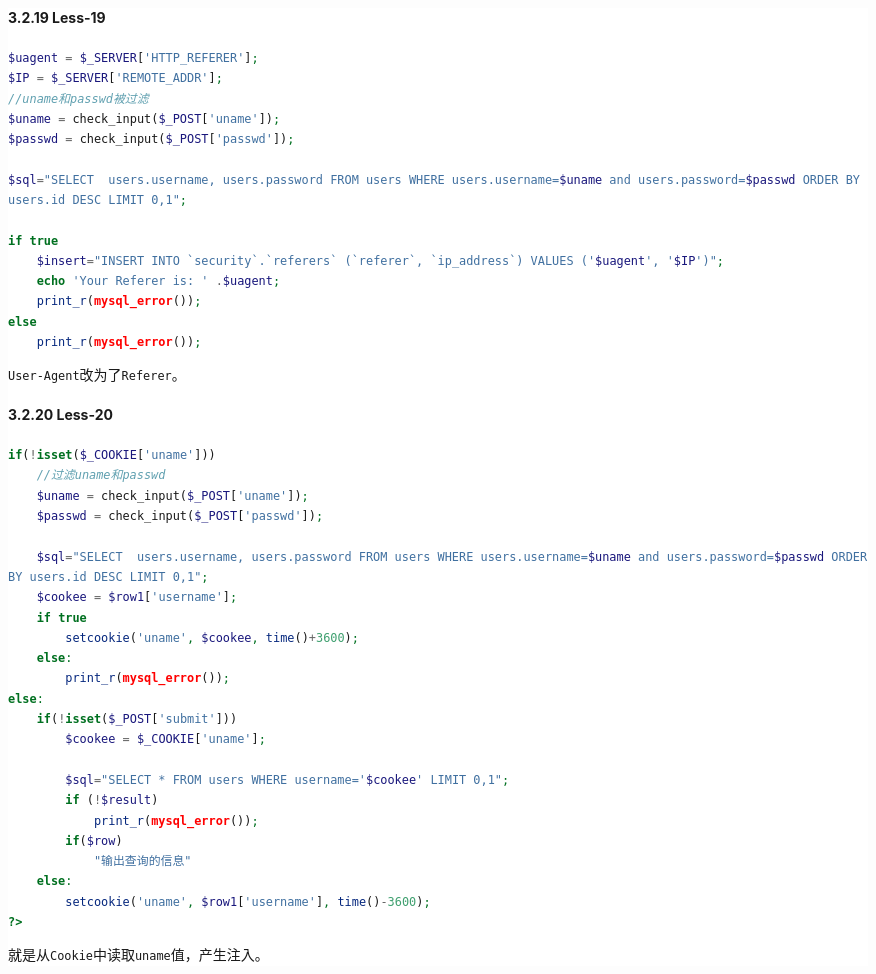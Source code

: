 #### 3.2.19 Less-19

```php
$uagent = $_SERVER['HTTP_REFERER'];
$IP = $_SERVER['REMOTE_ADDR'];
//uname和passwd被过滤
$uname = check_input($_POST['uname']);
$passwd = check_input($_POST['passwd']);

$sql="SELECT  users.username, users.password FROM users WHERE users.username=$uname and users.password=$passwd ORDER BY users.id DESC LIMIT 0,1";

if true
    $insert="INSERT INTO `security`.`referers` (`referer`, `ip_address`) VALUES ('$uagent', '$IP')";
	echo 'Your Referer is: ' .$uagent;
	print_r(mysql_error());	
else 
    print_r(mysql_error());
```

`User-Agent`改为了`Referer`。

#### 3.2.20 Less-20

```php
if(!isset($_COOKIE['uname']))
    //过滤uname和passwd
    $uname = check_input($_POST['uname']);
    $passwd = check_input($_POST['passwd']);

    $sql="SELECT  users.username, users.password FROM users WHERE users.username=$uname and users.password=$passwd ORDER BY users.id DESC LIMIT 0,1";
    $cookee = $row1['username'];
    if true
        setcookie('uname', $cookee, time()+3600);
    else:
        print_r(mysql_error());
else:
    if(!isset($_POST['submit']))
        $cookee = $_COOKIE['uname'];

        $sql="SELECT * FROM users WHERE username='$cookee' LIMIT 0,1";
        if (!$result)
            print_r(mysql_error());
        if($row)
            "输出查询的信息"
    else:
        setcookie('uname', $row1['username'], time()-3600);
?>
```

就是从`Cookie`中读取`uname`值，产生注入。

